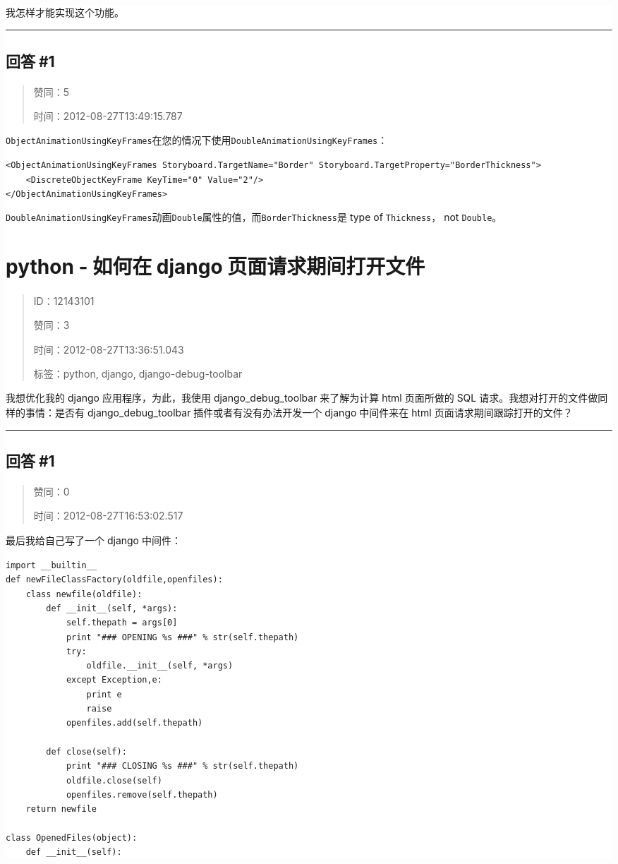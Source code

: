我怎样才能实现这个功能。

* * *

## 回答 #1

> 赞同：5
> 
> 时间：2012-08-27T13:49:15.787

`ObjectAnimationUsingKeyFrames`在您的情况下使用`DoubleAnimationUsingKeyFrames`：

```
<ObjectAnimationUsingKeyFrames Storyboard.TargetName="Border" Storyboard.TargetProperty="BorderThickness">
    <DiscreteObjectKeyFrame KeyTime="0" Value="2"/>
</ObjectAnimationUsingKeyFrames> 
```

`DoubleAnimationUsingKeyFrames`动画`Double`属性的值，而`BorderThickness`是 type of `Thickness`， not `Double`。

# python - 如何在 django 页面请求期间打开文件

> ID：12143101
> 
> 赞同：3
> 
> 时间：2012-08-27T13:36:51.043
> 
> 标签：python, django, django-debug-toolbar

我想优化我的 django 应用程序，为此，我使用 django_debug_toolbar 来了解为计算 html 页面所做的 SQL 请求。我想对打开的文件做同样的事情：是否有 django_debug_toolbar 插件或者有没有办法开发一个 django 中间件来在 html 页面请求期间跟踪打开的文件？

* * *

## 回答 #1

> 赞同：0
> 
> 时间：2012-08-27T16:53:02.517

最后我给自己写了一个 django 中间件：

```
import __builtin__
def newFileClassFactory(oldfile,openfiles):
    class newfile(oldfile):
        def __init__(self, *args):
            self.thepath = args[0]
            print "### OPENING %s ###" % str(self.thepath)
            try:
                oldfile.__init__(self, *args)
            except Exception,e:
                print e
                raise
            openfiles.add(self.thepath)

        def close(self):
            print "### CLOSING %s ###" % str(self.thepath)
            oldfile.close(self)
            openfiles.remove(self.thepath)
    return newfile

class OpenedFiles(object):
    def __init__(self):
```